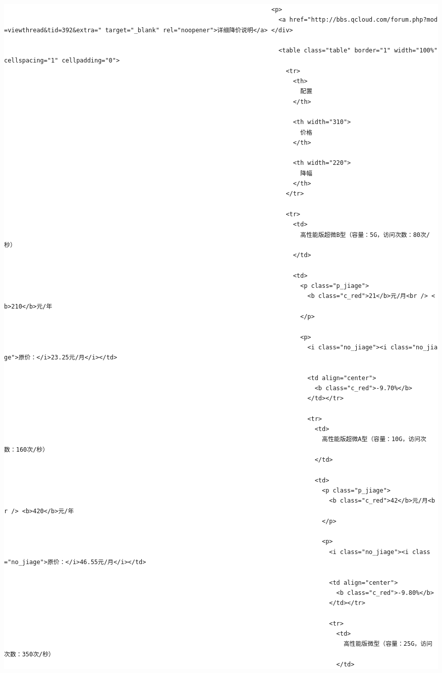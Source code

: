                                                                               <p>
                                                                                <a href="http://bbs.qcloud.com/forum.php?mod=viewthread&tid=392&extra=" target="_blank" rel="noopener">详细降价说明</a> </div> 
                                                                                
                                                                                <table class="table" border="1" width="100%" cellspacing="1" cellpadding="0">
                                                                                  <tr>
                                                                                    <th>
                                                                                      配置
                                                                                    </th>
                                                                                    
                                                                                    <th width="310">
                                                                                      价格
                                                                                    </th>
                                                                                    
                                                                                    <th width="220">
                                                                                      降幅
                                                                                    </th>
                                                                                  </tr>
                                                                                  
                                                                                  <tr>
                                                                                    <td>
                                                                                      高性能版超微B型（容量：5G，访问次数：80次/秒）
                                                                                    </td>
                                                                                    
                                                                                    <td>
                                                                                      <p class="p_jiage">
                                                                                        <b class="c_red">21</b>元/月<br /> <b>210</b>元/年
                                                                                      </p>
                                                                                      
                                                                                      <p>
                                                                                        <i class="no_jiage"><i class="no_jiage">原价：</i>23.25元/月</i></td> 
                                                                                        
                                                                                        <td align="center">
                                                                                          <b class="c_red">-9.70%</b>
                                                                                        </td></tr> 
                                                                                        
                                                                                        <tr>
                                                                                          <td>
                                                                                            高性能版超微A型（容量：10G，访问次数：160次/秒）
                                                                                          </td>
                                                                                          
                                                                                          <td>
                                                                                            <p class="p_jiage">
                                                                                              <b class="c_red">42</b>元/月<br /> <b>420</b>元/年
                                                                                            </p>
                                                                                            
                                                                                            <p>
                                                                                              <i class="no_jiage"><i class="no_jiage">原价：</i>46.55元/月</i></td> 
                                                                                              
                                                                                              <td align="center">
                                                                                                <b class="c_red">-9.80%</b>
                                                                                              </td></tr> 
                                                                                              
                                                                                              <tr>
                                                                                                <td>
                                                                                                  高性能版微型（容量：25G，访问次数：350次/秒）
                                                                                                </td>
                                                                                                